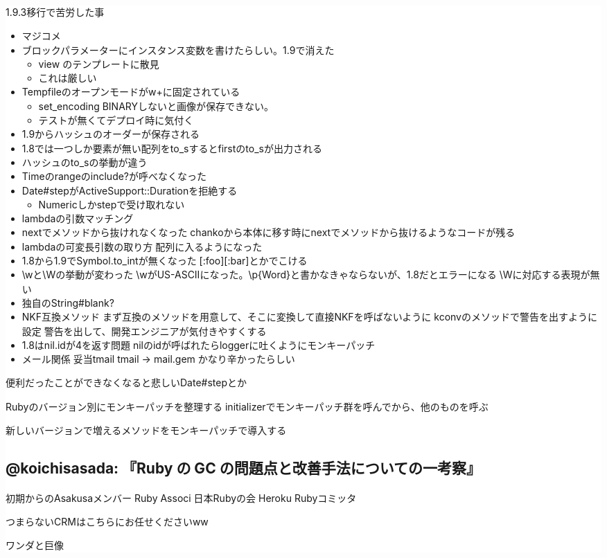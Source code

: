 1.9.3移行で苦労した事
  - マジコメ
  - ブロックパラメーターにインスタンス変数を書けたらしい。1.9で消えた
    - view のテンプレートに散見
    - これは厳しい
  - Tempfileのオープンモードがw+に固定されている
    - set_encoding BINARYしないと画像が保存できない。
    - テストが無くてデプロイ時に気付く
  - 1.9からハッシュのオーダーが保存される
  - 1.8では一つしか要素が無い配列をto_sするとfirstのto_sが出力される
  - ハッシュのto_sの挙動が違う
  - Timeのrangeのinclude?が呼べなくなった
  - Date#stepがActiveSupport::Durationを拒絶する
    - Numericしかstepで受け取れない
  - lambdaの引数マッチング
  - nextでメソッドから抜けれなくなった
    chankoから本体に移す時にnextでメソッドから抜けるようなコードが残る
  - lambdaの可変長引数の取り方
    配列に入るようになった
  - 1.8から1.9でSymbol.to_intが無くなった
    [:foo][:bar]とかでこける
  - \wと\Wの挙動が変わった
    \wがUS-ASCIIになった。\p{Word}と書かなきゃならないが、1.8だとエラーになる
    \Wに対応する表現が無い
  - 独自のString#blank?
  - NKF互換メソッド
    まず互換のメソッドを用意して、そこに変換して直接NKFを呼ばないように
    kconvのメソッドで警告を出すように設定
    警告を出して、開発エンジニアが気付きやすくする
  - 1.8はnil.idが4を返す問題
    nilのidが呼ばれたらloggerに吐くようにモンキーパッチ
  - メール関係 妥当tmail
    tmail -> mail.gem かなり辛かったらしい

  便利だったことができなくなると悲しいDate#stepとか

  Rubyのバージョン別にモンキーパッチを整理する
  initializerでモンキーパッチ群を呼んでから、他のものを呼ぶ

  新しいバージョンで増えるメソッドをモンキーパッチで導入する




## @koichisasada: 『Ruby の GC の問題点と改善手法についての一考察』
初期からのAsakusaメンバー
Ruby Associ
日本Rubyの会
Heroku
Rubyコミッタ

つまらないCRMはこちらにお任せくださいww

ワンダと巨像
